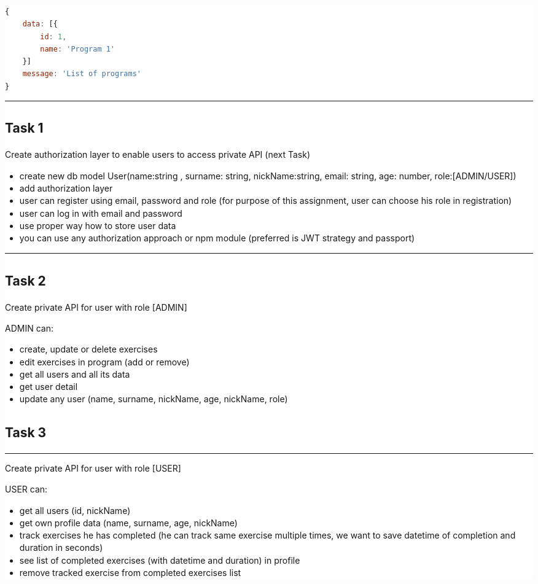 ```javascript
{
    data: [{
        id: 1,
        name: 'Program 1'
    }]
    message: 'List of programs'
}
```

***

## Task 1

Create authorization layer to enable users to access private API (next Task)

- create new db model User(name:string , surname: string, nickName:string, email: string, age: number, role:[ADMIN/USER])
- add authorization layer
- user can register using email, password and role (for purpose of this assignment, user can choose his role in registration)
- user can log in with email and password
- use proper way how to store user data
- you can use any authorization approach or npm module (preferred is JWT strategy and passport)

***

## Task 2

Create private API for user with role [ADMIN]

ADMIN can:

- create, update or delete exercises
- edit exercises in program (add or remove)
- get all users and all its data
- get user detail
- update any user (name, surname, nickName, age, nickName, role)

## Task 3

***

Create private API for user with role [USER]

USER can:

- get all users (id, nickName)
- get own profile data (name, surname, age, nickName)
- track exercises he has completed (he can track same exercise multiple times, we want to save datetime of completion and duration in seconds)
- see list of completed exercises (with datetime and duration) in profile
- remove tracked exercise from completed exercises list

